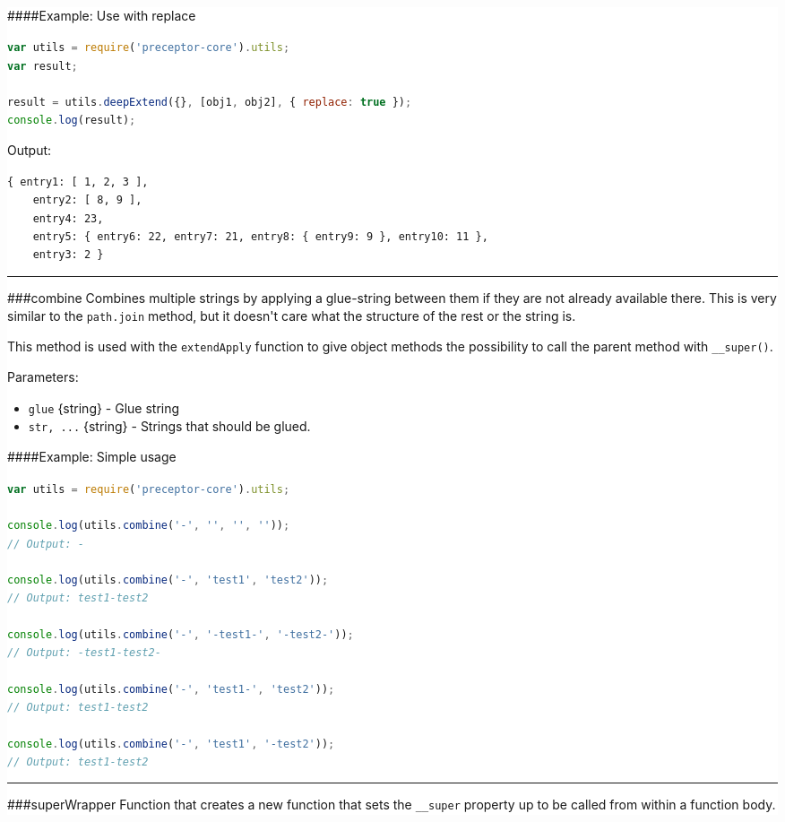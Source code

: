 ####Example: Use with replace
```javascript
var utils = require('preceptor-core').utils;
var result;

result = utils.deepExtend({}, [obj1, obj2], { replace: true });
console.log(result);
```

Output:
```shell
{ entry1: [ 1, 2, 3 ],
    entry2: [ 8, 9 ],
    entry4: 23,
    entry5: { entry6: 22, entry7: 21, entry8: { entry9: 9 }, entry10: 11 },
    entry3: 2 }
```
___
###combine
Combines multiple strings by applying a glue-string between them if they are not already available there. This is very similar to the ```path.join``` method, but it doesn't care what the structure of the rest or the string is.

This method is used with the ```extendApply``` function to give object methods the possibility to call the parent method with ```__super()```.

Parameters:
* ```glue``` {string} - Glue string
* ```str, ...``` {string} - Strings that should be glued.

####Example: Simple usage
```javascript
var utils = require('preceptor-core').utils;

console.log(utils.combine('-', '', '', ''));
// Output: -

console.log(utils.combine('-', 'test1', 'test2'));
// Output: test1-test2

console.log(utils.combine('-', '-test1-', '-test2-'));
// Output: -test1-test2-

console.log(utils.combine('-', 'test1-', 'test2'));
// Output: test1-test2

console.log(utils.combine('-', 'test1', '-test2'));
// Output: test1-test2
```
___

###superWrapper
Function that creates a new function that sets the ```__super``` property up to be called from within a function body.
